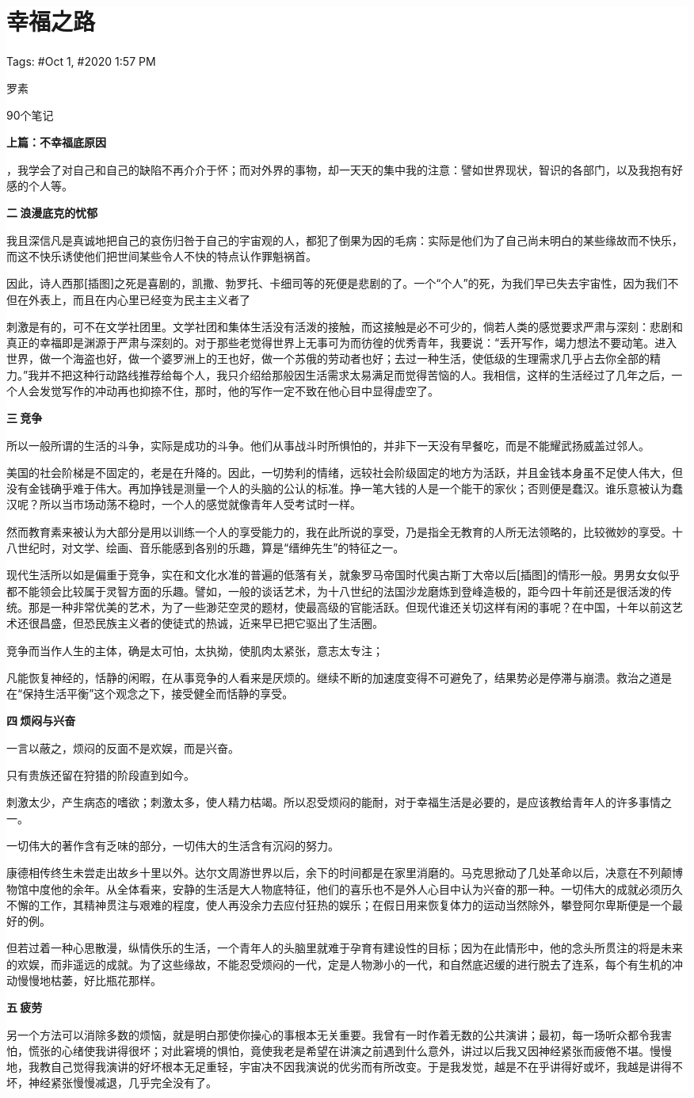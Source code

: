 # 幸福之路

Tags: #Oct 1, #2020 1:57 PM

罗素

90个笔记

**上篇：不幸福底原因**

，我学会了对自己和自己的缺陷不再介介于怀；而对外界的事物，却一天天的集中我的注意：譬如世界现状，智识的各部门，以及我抱有好感的个人等。

**二 浪漫底克的忧郁**

我且深信凡是真诚地把自己的哀伤归咎于自己的宇宙观的人，都犯了倒果为因的毛病：实际是他们为了自己尚未明白的某些缘故而不快乐，而这不快乐诱使他们把世间某些令人不快的特点认作罪魁祸首。

因此，诗人西那[插图]之死是喜剧的，凯撒、勃罗托、卡细司等的死便是悲剧的了。一个“个人”的死，为我们早已失去宇宙性，因为我们不但在外表上，而且在内心里已经变为民主主义者了

刺激是有的，可不在文学社团里。文学社团和集体生活没有活泼的接触，而这接触是必不可少的，倘若人类的感觉要求严肃与深刻：悲剧和真正的幸福即是渊源于严肃与深刻的。对于那些老觉得世界上无事可为而彷徨的优秀青年，我要说：“丢开写作，竭力想法不要动笔。进入世界，做一个海盗也好，做一个婆罗洲上的王也好，做一个苏俄的劳动者也好；去过一种生活，使低级的生理需求几乎占去你全部的精力。”我并不把这种行动路线推荐给每个人，我只介绍给那般因生活需求太易满足而觉得苦恼的人。我相信，这样的生活经过了几年之后，一个人会发觉写作的冲动再也抑捺不住，那时，他的写作一定不致在他心目中显得虚空了。

**三 竞争**

所以一般所谓的生活的斗争，实际是成功的斗争。他们从事战斗时所惧怕的，并非下一天没有早餐吃，而是不能耀武扬威盖过邻人。

美国的社会阶梯是不固定的，老是在升降的。因此，一切势利的情绪，远较社会阶级固定的地方为活跃，并且金钱本身虽不足使人伟大，但没有金钱确乎难于伟大。再加挣钱是测量一个人的头脑的公认的标准。挣一笔大钱的人是一个能干的家伙；否则便是蠢汉。谁乐意被认为蠢汉呢？所以当市场动荡不稳时，一个人的感觉就像青年人受考试时一样。

然而教育素来被认为大部分是用以训练一个人的享受能力的，我在此所说的享受，乃是指全无教育的人所无法领略的，比较微妙的享受。十八世纪时，对文学、绘画、音乐能感到各别的乐趣，算是“缙绅先生”的特征之一。

现代生活所以如是偏重于竞争，实在和文化水准的普遍的低落有关，就象罗马帝国时代奥古斯丁大帝以后[插图]的情形一般。男男女女似乎都不能领会比较属于灵智方面的乐趣。譬如，一般的谈话艺术，为十八世纪的法国沙龙磨炼到登峰造极的，距今四十年前还是很活泼的传统。那是一种非常优美的艺术，为了一些渺茫空灵的题材，使最高级的官能活跃。但现代谁还关切这样有闲的事呢？在中国，十年以前这艺术还很昌盛，但恐民族主义者的使徒式的热诚，近来早已把它驱出了生活圈。

竞争而当作人生的主体，确是太可怕，太执拗，使肌肉太紧张，意志太专注；

凡能恢复神经的，恬静的闲暇，在从事竞争的人看来是厌烦的。继续不断的加速度变得不可避免了，结果势必是停滞与崩溃。救治之道是在“保持生活平衡”这个观念之下，接受健全而恬静的享受。

**四 烦闷与兴奋**

一言以蔽之，烦闷的反面不是欢娱，而是兴奋。

只有贵族还留在狩猎的阶段直到如今。

刺激太少，产生病态的嗜欲；刺激太多，使人精力枯竭。所以忍受烦闷的能耐，对于幸福生活是必要的，是应该教给青年人的许多事情之一。

一切伟大的著作含有乏味的部分，一切伟大的生活含有沉闷的努力。

康德相传终生未尝走出故乡十里以外。达尔文周游世界以后，余下的时间都是在家里消磨的。马克思掀动了几处革命以后，决意在不列颠博物馆中度他的余年。从全体看来，安静的生活是大人物底特征，他们的喜乐也不是外人心目中认为兴奋的那一种。一切伟大的成就必须历久不懈的工作，其精神贯注与艰难的程度，使人再没余力去应付狂热的娱乐；在假日用来恢复体力的运动当然除外，攀登阿尔卑斯便是一个最好的例。

但若过着一种心思散漫，纵情佚乐的生活，一个青年人的头脑里就难于孕育有建设性的目标；因为在此情形中，他的念头所贯注的将是未来的欢娱，而非遥远的成就。为了这些缘故，不能忍受烦闷的一代，定是人物渺小的一代，和自然底迟缓的进行脱去了连系，每个有生机的冲动慢慢地枯萎，好比瓶花那样。

**五 疲劳**

另一个方法可以消除多数的烦恼，就是明白那使你操心的事根本无关重要。我曾有一时作着无数的公共演讲；最初，每一场听众都令我害怕，慌张的心绪使我讲得很坏；对此窘境的惧怕，竟使我老是希望在讲演之前遇到什么意外，讲过以后我又因神经紧张而疲倦不堪。慢慢地，我教自己觉得我演讲的好坏根本无足重轻，宇宙决不因我演说的优劣而有所改变。于是我发觉，越是不在乎讲得好或坏，我越是讲得不坏，神经紧张慢慢减退，几乎完全没有了。
